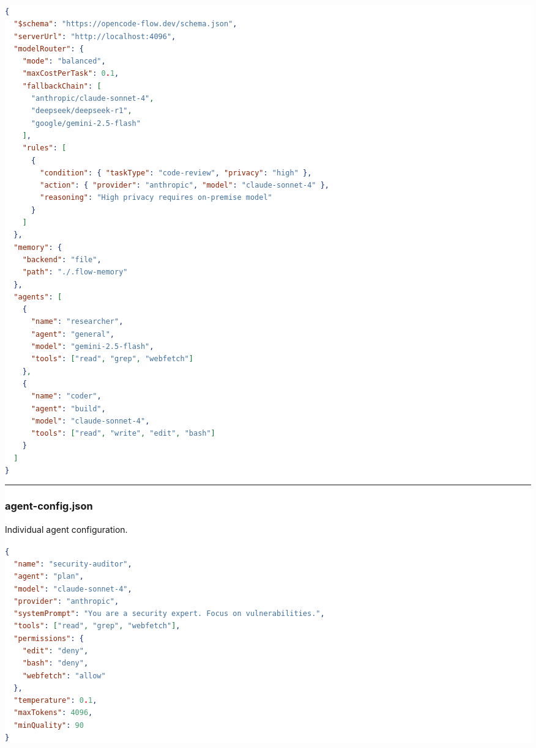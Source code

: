 ```json
{
  "$schema": "https://opencode-flow.dev/schema.json",
  "serverUrl": "http://localhost:4096",
  "modelRouter": {
    "mode": "balanced",
    "maxCostPerTask": 0.1,
    "fallbackChain": [
      "anthropic/claude-sonnet-4",
      "deepseek/deepseek-r1",
      "google/gemini-2.5-flash"
    ],
    "rules": [
      {
        "condition": { "taskType": "code-review", "privacy": "high" },
        "action": { "provider": "anthropic", "model": "claude-sonnet-4" },
        "reasoning": "High privacy requires on-premise model"
      }
    ]
  },
  "memory": {
    "backend": "file",
    "path": "./.flow-memory"
  },
  "agents": [
    {
      "name": "researcher",
      "agent": "general",
      "model": "gemini-2.5-flash",
      "tools": ["read", "grep", "webfetch"]
    },
    {
      "name": "coder",
      "agent": "build",
      "model": "claude-sonnet-4",
      "tools": ["read", "write", "edit", "bash"]
    }
  ]
}
```

---

### agent-config.json

Individual agent configuration.

```json
{
  "name": "security-auditor",
  "agent": "plan",
  "model": "claude-sonnet-4",
  "provider": "anthropic",
  "systemPrompt": "You are a security expert. Focus on vulnerabilities.",
  "tools": ["read", "grep", "webfetch"],
  "permissions": {
    "edit": "deny",
    "bash": "deny",
    "webfetch": "allow"
  },
  "temperature": 0.1,
  "maxTokens": 4096,
  "minQuality": 90
}
```
